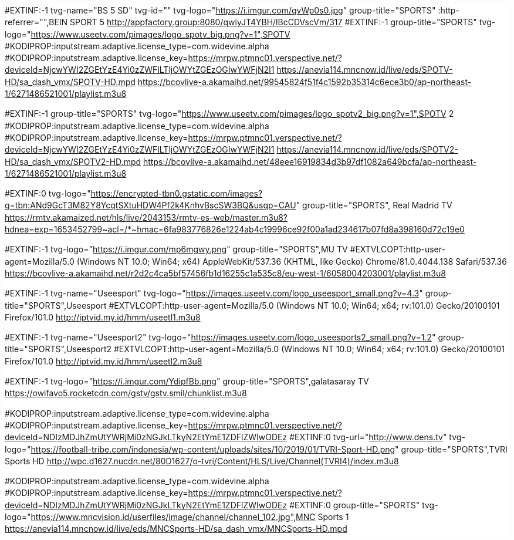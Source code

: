 #EXTINF:-1  tvg-name="BS 5 SD" tvg-id="" tvg-logo="https://i.imgur.com/qvWp0s0.jpg" group-title="SPORTS" :http-referrer="",BEIN SPORT 5 
http://appfactory.group:8080/qwiyJT4YBH/lBcCDVscVm/317
#EXTINF:-1 group-title="SPORTS" tvg-logo="https://www.useetv.com/pimages/logo_spotv_big.png?v=1",SPOTV
#KODIPROP:inputstream.adaptive.license_type=com.widevine.alpha
#KODIPROP:inputstream.adaptive.license_key=https://mrpw.ptmnc01.verspective.net/?deviceId=NjcwYWI2ZGEtYzE4Yi0zZWFlLTljOWYtZGEzOGIwYWFjN2I1
https://anevia114.mncnow.id/live/eds/SPOTV-HD/sa_dash_vmx/SPOTV-HD.mpd
https://bcovlive-a.akamaihd.net/99545824f51f4c1592b35314c6ece3b0/ap-northeast-1/6271486521001/playlist.m3u8

#EXTINF:-1 group-title="SPORTS" tvg-logo="https://www.useetv.com/pimages/logo_spotv2_big.png?v=1",SPOTV 2
#KODIPROP:inputstream.adaptive.license_type=com.widevine.alpha
#KODIPROP:inputstream.adaptive.license_key=https://mrpw.ptmnc01.verspective.net/?deviceId=NjcwYWI2ZGEtYzE4Yi0zZWFlLTljOWYtZGEzOGIwYWFjN2I1
https://anevia114.mncnow.id/live/eds/SPOTV2-HD/sa_dash_vmx/SPOTV2-HD.mpd
https://bcovlive-a.akamaihd.net/48eee16919834d3b97df1082a649bcfa/ap-northeast-1/6271486521001/playlist.m3u8

#EXTINF:0 tvg-logo="https://encrypted-tbn0.gstatic.com/images?q=tbn:ANd9GcT3M82Y8YcqtSXtuHDW4Pf2k4KnhvBscSW3BQ&usqp=CAU" group-title="SPORTS", Real Madrid TV
https://rmtv.akamaized.net/hls/live/2043153/rmtv-es-web/master.m3u8?hdnea=exp=1653452799~acl=/*~hmac=6fa983776826e1224ab4c19996ce92f00a1ad234617b07fd8a398160d72c19e0

#EXTINF:-1 tvg-logo="https://i.imgur.com/mp6mgwy.png" group-title="SPORTS",MU TV
#EXTVLCOPT:http-user-agent=Mozilla/5.0 (Windows NT 10.0; Win64; x64) AppleWebKit/537.36 (KHTML, like Gecko) Chrome/81.0.4044.138 Safari/537.36
https://bcovlive-a.akamaihd.net/r2d2c4ca5bf57456fb1d16255c1a535c8/eu-west-1/6058004203001/playlist.m3u8

#EXTINF:-1 tvg-name="Useesport" tvg-logo="https://images.useetv.com/logo_useesport_small.png?v=4.3" group-title="SPORTS",Useesport
#EXTVLCOPT:http-user-agent=Mozilla/5.0 (Windows NT 10.0; Win64; x64; rv:101.0) Gecko/20100101 Firefox/101.0
http://iptvid.my.id/hmm/useetl1.m3u8

#EXTINF:-1 tvg-name="Useesport2" tvg-logo="https://images.useetv.com/logo_useesports2_small.png?v=1.2" group-title="SPORTS",Useesport2
#EXTVLCOPT:http-user-agent=Mozilla/5.0 (Windows NT 10.0; Win64; x64; rv:101.0) Gecko/20100101 Firefox/101.0
http://iptvid.my.id/hmm/useetl2.m3u8

#EXTINF:-1 tvg-logo="https://i.imgur.com/YdipfBb.png" group-title="SPORTS",galatasaray TV
https://owifavo5.rocketcdn.com/gstv/gstv.smil/chunklist.m3u8

#KODIPROP:inputstream.adaptive.license_type=com.widevine.alpha
#KODIPROP:inputstream.adaptive.license_key=https://mrpw.ptmnc01.verspective.net/?deviceId=NDIzMDJhZmUtYWRjMi0zNGJkLTkyN2EtYmE1ZDFlZWIwODEz
#EXTINF:0 tvg-url="http://www.dens.tv" tvg-logo="https://football-tribe.com/indonesia/wp-content/uploads/sites/10/2019/01/TVRI-Sport-HD.png" group-title="SPORTS",TVRI Sports HD
http://wpc.d1627.nucdn.net/80D1627/o-tvri/Content/HLS/Live/Channel(TVRI4)/index.m3u8 

#KODIPROP:inputstream.adaptive.license_type=com.widevine.alpha
#KODIPROP:inputstream.adaptive.license_key=https://mrpw.ptmnc01.verspective.net/?deviceId=NDIzMDJhZmUtYWRjMi0zNGJkLTkyN2EtYmE1ZDFlZWIwODEz
#EXTINF:0 group-title="SPORTS" tvg-logo="https://www.mncvision.id/userfiles/image/channel/channel_102.jpg",MNC Sports 1
https://anevia114.mncnow.id/live/eds/MNCSports-HD/sa_dash_vmx/MNCSports-HD.mpd
